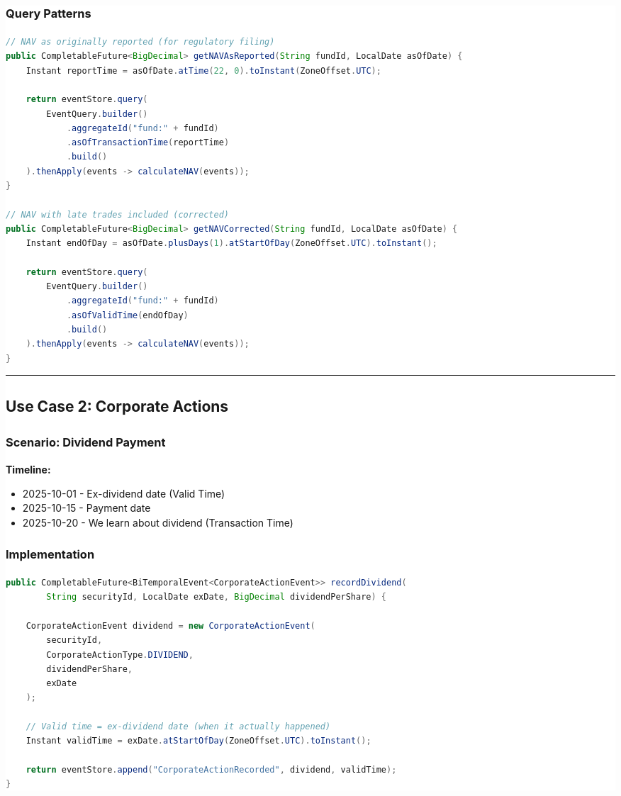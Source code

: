 ### Query Patterns

```java
// NAV as originally reported (for regulatory filing)
public CompletableFuture<BigDecimal> getNAVAsReported(String fundId, LocalDate asOfDate) {
    Instant reportTime = asOfDate.atTime(22, 0).toInstant(ZoneOffset.UTC);

    return eventStore.query(
        EventQuery.builder()
            .aggregateId("fund:" + fundId)
            .asOfTransactionTime(reportTime)
            .build()
    ).thenApply(events -> calculateNAV(events));
}

// NAV with late trades included (corrected)
public CompletableFuture<BigDecimal> getNAVCorrected(String fundId, LocalDate asOfDate) {
    Instant endOfDay = asOfDate.plusDays(1).atStartOfDay(ZoneOffset.UTC).toInstant();

    return eventStore.query(
        EventQuery.builder()
            .aggregateId("fund:" + fundId)
            .asOfValidTime(endOfDay)
            .build()
    ).thenApply(events -> calculateNAV(events));
}
```

---

## Use Case 2: Corporate Actions

### Scenario: Dividend Payment

**Timeline:**
- 2025-10-01 - Ex-dividend date (Valid Time)
- 2025-10-15 - Payment date
- 2025-10-20 - We learn about dividend (Transaction Time)

### Implementation

```java
public CompletableFuture<BiTemporalEvent<CorporateActionEvent>> recordDividend(
        String securityId, LocalDate exDate, BigDecimal dividendPerShare) {

    CorporateActionEvent dividend = new CorporateActionEvent(
        securityId,
        CorporateActionType.DIVIDEND,
        dividendPerShare,
        exDate
    );

    // Valid time = ex-dividend date (when it actually happened)
    Instant validTime = exDate.atStartOfDay(ZoneOffset.UTC).toInstant();

    return eventStore.append("CorporateActionRecorded", dividend, validTime);
}
```
